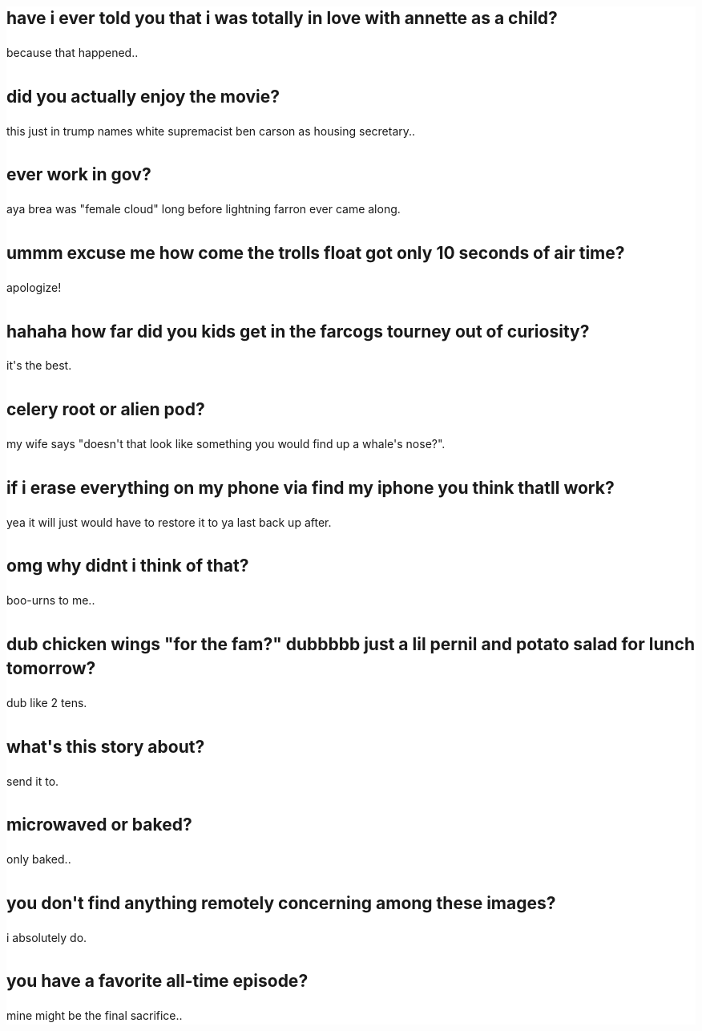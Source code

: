 ## have i ever told you that i was totally in love with annette as a child?
because that happened..

## did you actually enjoy the movie?
this just in trump names white supremacist ben carson as housing secretary..

## ever work in gov?
aya brea was "female cloud" long before lightning farron ever came along.

## ummm excuse me how come the trolls float got only 10 seconds of air time?
apologize!

## hahaha how far did you kids get in the farcogs tourney out of curiosity?
it's the best.

## celery root or alien pod?
my wife says "doesn't that look like something you would find up a whale's nose?".

## if i erase everything on my phone via find my iphone you think thatll work?
yea it will just would have to restore it to ya last back up after.

## omg why didnt i think of that?
boo-urns to me..

## dub chicken wings "for the fam?" dubbbbb just a lil pernil and potato salad for lunch tomorrow?
dub like 2 tens.

## what's this story about?
send it to.

## microwaved or baked?
only baked..

## you don't find anything remotely concerning among these images?
i absolutely do.

## you have a favorite all-time episode?
mine might be the final sacrifice..
